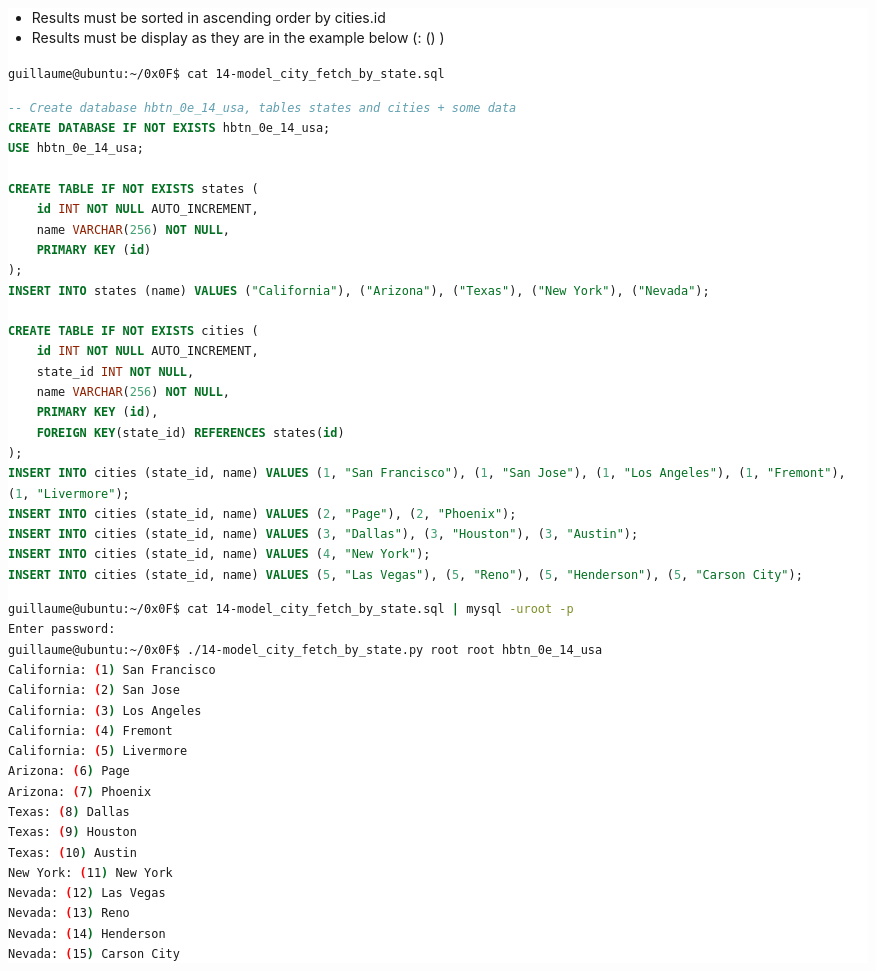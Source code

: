 - Results must be sorted in ascending order by cities.id
- Results must be display as they are in the example below (<state name>: (<city id>) <city name>)

```sh
guillaume@ubuntu:~/0x0F$ cat 14-model_city_fetch_by_state.sql
```

```sql
-- Create database hbtn_0e_14_usa, tables states and cities + some data
CREATE DATABASE IF NOT EXISTS hbtn_0e_14_usa;
USE hbtn_0e_14_usa;

CREATE TABLE IF NOT EXISTS states (
    id INT NOT NULL AUTO_INCREMENT,
    name VARCHAR(256) NOT NULL,
    PRIMARY KEY (id)
);
INSERT INTO states (name) VALUES ("California"), ("Arizona"), ("Texas"), ("New York"), ("Nevada");

CREATE TABLE IF NOT EXISTS cities (
    id INT NOT NULL AUTO_INCREMENT,
    state_id INT NOT NULL,
    name VARCHAR(256) NOT NULL,
    PRIMARY KEY (id),
    FOREIGN KEY(state_id) REFERENCES states(id)
);
INSERT INTO cities (state_id, name) VALUES (1, "San Francisco"), (1, "San Jose"), (1, "Los Angeles"), (1, "Fremont"), (1, "Livermore");
INSERT INTO cities (state_id, name) VALUES (2, "Page"), (2, "Phoenix");
INSERT INTO cities (state_id, name) VALUES (3, "Dallas"), (3, "Houston"), (3, "Austin");
INSERT INTO cities (state_id, name) VALUES (4, "New York");
INSERT INTO cities (state_id, name) VALUES (5, "Las Vegas"), (5, "Reno"), (5, "Henderson"), (5, "Carson City");
```

```sh
guillaume@ubuntu:~/0x0F$ cat 14-model_city_fetch_by_state.sql | mysql -uroot -p
Enter password:
guillaume@ubuntu:~/0x0F$ ./14-model_city_fetch_by_state.py root root hbtn_0e_14_usa
California: (1) San Francisco
California: (2) San Jose
California: (3) Los Angeles
California: (4) Fremont
California: (5) Livermore
Arizona: (6) Page
Arizona: (7) Phoenix
Texas: (8) Dallas
Texas: (9) Houston
Texas: (10) Austin
New York: (11) New York
Nevada: (12) Las Vegas
Nevada: (13) Reno
Nevada: (14) Henderson
Nevada: (15) Carson City
```
